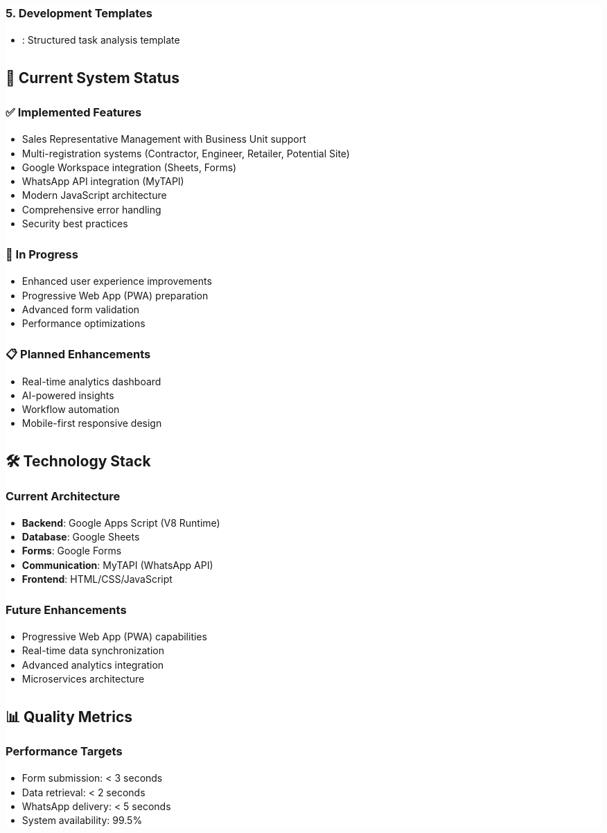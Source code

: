 ### 5. Development Templates
- **<mcfile name="task-analysis-prompt.md" path="e:\Anwar_sales_eco\.agent-os\templates\task-analysis-prompt.md"></mcfile>**: Structured task analysis template

## 🚀 Current System Status

### ✅ Implemented Features
- Sales Representative Management with Business Unit support
- Multi-registration systems (Contractor, Engineer, Retailer, Potential Site)
- Google Workspace integration (Sheets, Forms)
- WhatsApp API integration (MyTAPI)
- Modern JavaScript architecture
- Comprehensive error handling
- Security best practices

### 🔄 In Progress
- Enhanced user experience improvements
- Progressive Web App (PWA) preparation
- Advanced form validation
- Performance optimizations

### 📋 Planned Enhancements
- Real-time analytics dashboard
- AI-powered insights
- Workflow automation
- Mobile-first responsive design

## 🛠️ Technology Stack

### Current Architecture
- **Backend**: Google Apps Script (V8 Runtime)
- **Database**: Google Sheets
- **Forms**: Google Forms
- **Communication**: MyTAPI (WhatsApp API)
- **Frontend**: HTML/CSS/JavaScript

### Future Enhancements
- Progressive Web App (PWA) capabilities
- Real-time data synchronization
- Advanced analytics integration
- Microservices architecture

## 📊 Quality Metrics

### Performance Targets
- Form submission: < 3 seconds
- Data retrieval: < 2 seconds
- WhatsApp delivery: < 5 seconds
- System availability: 99.5%
